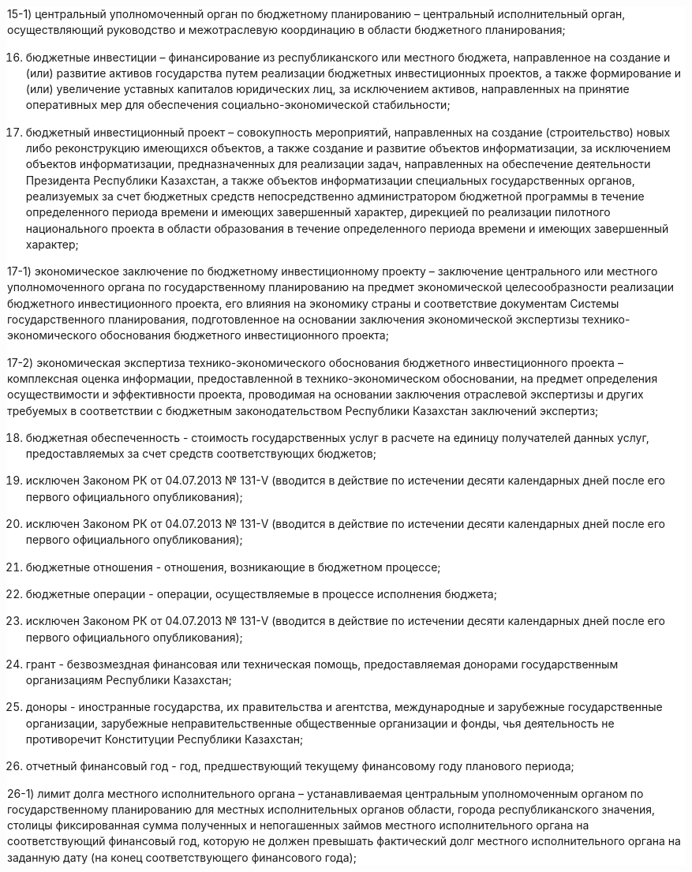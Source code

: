 15-1) центральный уполномоченный орган по бюджетному планированию – центральный исполнительный орган, осуществляющий руководство и межотраслевую координацию в области бюджетного планирования;

16) бюджетные инвестиции – финансирование из республиканского или местного бюджета, направленное на создание и (или) развитие активов государства путем реализации бюджетных инвестиционных проектов, а также формирование и (или) увеличение уставных капиталов юридических лиц, за исключением активов, направленных на принятие оперативных мер для обеспечения социально-экономической стабильности;

17) бюджетный инвестиционный проект – совокупность мероприятий, направленных на создание (строительство) новых либо реконструкцию имеющихся объектов, а также создание и развитие объектов информатизации, за исключением объектов информатизации, предназначенных для реализации задач, направленных на обеспечение деятельности Президента Республики Казахстан, а также объектов информатизации специальных государственных органов, реализуемых за счет бюджетных средств непосредственно администратором бюджетной программы в течение определенного периода времени и имеющих завершенный характер, дирекцией по реализации пилотного национального проекта в области образования в течение определенного периода времени и имеющих завершенный характер;

17-1) экономическое заключение по бюджетному инвестиционному проекту – заключение центрального или местного уполномоченного органа по государственному планированию на предмет экономической целесообразности реализации бюджетного инвестиционного проекта, его влияния на экономику страны и соответствие документам Системы государственного планирования, подготовленное на основании заключения экономической экспертизы технико-экономического обоснования бюджетного инвестиционного проекта;

17-2) экономическая экспертиза технико-экономического обоснования бюджетного инвестиционного проекта – комплексная оценка информации, предоставленной в технико-экономическом обосновании, на предмет определения осуществимости и эффективности проекта, проводимая на основании заключения отраслевой экспертизы и других требуемых в соответствии с бюджетным законодательством Республики Казахстан заключений экспертиз;

18) бюджетная обеспеченность - стоимость государственных услуг в расчете на единицу получателей данных услуг, предоставляемых за счет средств соответствующих бюджетов;

19) исключен Законом РК от 04.07.2013 № 131-V (вводится в действие по истечении десяти календарных дней после его первого официального опубликования);

20) исключен Законом РК от 04.07.2013 № 131-V (вводится в действие по истечении десяти календарных дней после его первого официального опубликования);

21) бюджетные отношения - отношения, возникающие в бюджетном процессе;

22) бюджетные операции - операции, осуществляемые в процессе исполнения бюджета;

23) исключен Законом РК от 04.07.2013 № 131-V (вводится в действие по истечении десяти календарных дней после его первого официального опубликования);

24) грант - безвозмездная финансовая или техническая помощь, предоставляемая донорами государственным организациям Республики Казахстан;

25) доноры - иностранные государства, их правительства и агентства, международные и зарубежные государственные организации, зарубежные неправительственные общественные организации и фонды, чья деятельность не противоречит Конституции Республики Казахстан;

26) отчетный финансовый год - год, предшествующий текущему финансовому году планового периода;

26-1) лимит долга местного исполнительного органа – устанавливаемая центральным уполномоченным органом по государственному планированию для местных исполнительных органов области, города республиканского значения, столицы фиксированная сумма полученных и непогашенных займов местного исполнительного органа на соответствующий финансовый год, которую не должен превышать фактический долг местного исполнительного органа на заданную дату (на конец соответствующего финансового года);
